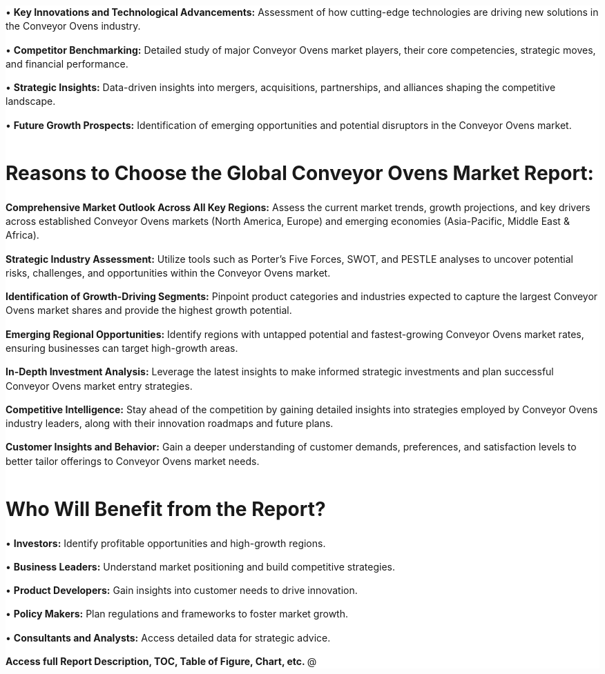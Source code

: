 • <strong>Key Innovations and Technological Advancements:</strong> Assessment of how cutting-edge technologies are driving new solutions in the Conveyor Ovens industry.

• <strong>Competitor Benchmarking:</strong> Detailed study of major Conveyor Ovens market players, their core competencies, strategic moves, and financial performance.

• <strong>Strategic Insights:</strong> Data-driven insights into mergers, acquisitions, partnerships, and alliances shaping the competitive landscape.

• <strong>Future Growth Prospects:</strong> Identification of emerging opportunities and potential disruptors in the Conveyor Ovens market.

# <strong>Reasons to Choose the Global Conveyor Ovens Market Report:</strong>

<strong>Comprehensive Market Outlook Across All Key Regions:</strong>
Assess the current market trends, growth projections, and key drivers across established Conveyor Ovens markets (North America, Europe) and emerging economies (Asia-Pacific, Middle East & Africa).

<strong>Strategic Industry Assessment:</strong>
Utilize tools such as Porter’s Five Forces, SWOT, and PESTLE analyses to uncover potential risks, challenges, and opportunities within the Conveyor Ovens market.

<strong>Identification of Growth-Driving Segments:</strong>
Pinpoint product categories and industries expected to capture the largest Conveyor Ovens market shares and provide the highest growth potential.

<strong>Emerging Regional Opportunities:</strong>
Identify regions with untapped potential and fastest-growing Conveyor Ovens market rates, ensuring businesses can target high-growth areas.

<strong>In-Depth Investment Analysis:</strong>
Leverage the latest insights to make informed strategic investments and plan successful Conveyor Ovens market entry strategies.

<strong>Competitive Intelligence:</strong>
Stay ahead of the competition by gaining detailed insights into strategies employed by Conveyor Ovens industry leaders, along with their innovation roadmaps and future plans.

<strong>Customer Insights and Behavior:</strong>
Gain a deeper understanding of customer demands, preferences, and satisfaction levels to better tailor offerings to Conveyor Ovens market needs.

# <strong>Who Will Benefit from the Report?</strong>

• <strong>Investors:</strong> Identify profitable opportunities and high-growth regions.

• <strong>Business Leaders:</strong> Understand market positioning and build competitive strategies.

• <strong>Product Developers:</strong> Gain insights into customer needs to drive innovation.

• <strong>Policy Makers:</strong> Plan regulations and frameworks to foster market growth.

• <strong>Consultants and Analysts:</strong> Access detailed data for strategic advice.
</ul>
<strong>Access full Report Description, TOC, Table of Figure, Chart, etc. </strong>@  <a href= style=color:#0000ff;></a></font>

